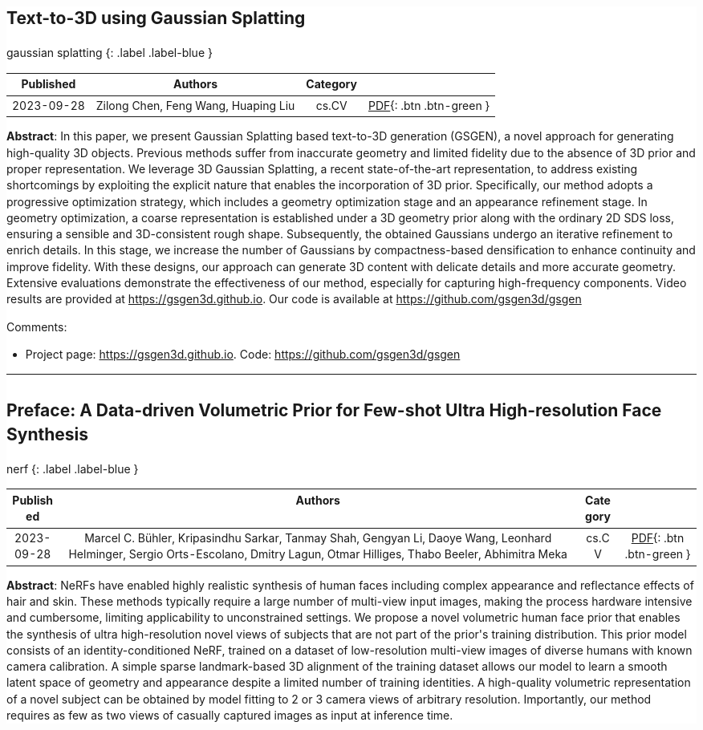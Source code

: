
## Text-to-3D using Gaussian Splatting

gaussian splatting
{: .label .label-blue }

| Published | Authors | Category | |
|:---:|:---:|:---:|:---:|
| 2023-09-28 | Zilong Chen, Feng Wang, Huaping Liu | cs.CV | [PDF](http://arxiv.org/pdf/2309.16585v3){: .btn .btn-green } |

**Abstract**: In this paper, we present Gaussian Splatting based text-to-3D generation
(GSGEN), a novel approach for generating high-quality 3D objects. Previous
methods suffer from inaccurate geometry and limited fidelity due to the absence
of 3D prior and proper representation. We leverage 3D Gaussian Splatting, a
recent state-of-the-art representation, to address existing shortcomings by
exploiting the explicit nature that enables the incorporation of 3D prior.
Specifically, our method adopts a progressive optimization strategy, which
includes a geometry optimization stage and an appearance refinement stage. In
geometry optimization, a coarse representation is established under a 3D
geometry prior along with the ordinary 2D SDS loss, ensuring a sensible and
3D-consistent rough shape. Subsequently, the obtained Gaussians undergo an
iterative refinement to enrich details. In this stage, we increase the number
of Gaussians by compactness-based densification to enhance continuity and
improve fidelity. With these designs, our approach can generate 3D content with
delicate details and more accurate geometry. Extensive evaluations demonstrate
the effectiveness of our method, especially for capturing high-frequency
components. Video results are provided at https://gsgen3d.github.io. Our code
is available at https://github.com/gsgen3d/gsgen

Comments:
- Project page: https://gsgen3d.github.io. Code:
  https://github.com/gsgen3d/gsgen

---

## Preface: A Data-driven Volumetric Prior for Few-shot Ultra  High-resolution Face Synthesis

nerf
{: .label .label-blue }

| Published | Authors | Category | |
|:---:|:---:|:---:|:---:|
| 2023-09-28 | Marcel C. Bühler, Kripasindhu Sarkar, Tanmay Shah, Gengyan Li, Daoye Wang, Leonhard Helminger, Sergio Orts-Escolano, Dmitry Lagun, Otmar Hilliges, Thabo Beeler, Abhimitra Meka | cs.CV | [PDF](http://arxiv.org/pdf/2309.16859v1){: .btn .btn-green } |

**Abstract**: NeRFs have enabled highly realistic synthesis of human faces including
complex appearance and reflectance effects of hair and skin. These methods
typically require a large number of multi-view input images, making the process
hardware intensive and cumbersome, limiting applicability to unconstrained
settings. We propose a novel volumetric human face prior that enables the
synthesis of ultra high-resolution novel views of subjects that are not part of
the prior's training distribution. This prior model consists of an
identity-conditioned NeRF, trained on a dataset of low-resolution multi-view
images of diverse humans with known camera calibration. A simple sparse
landmark-based 3D alignment of the training dataset allows our model to learn a
smooth latent space of geometry and appearance despite a limited number of
training identities. A high-quality volumetric representation of a novel
subject can be obtained by model fitting to 2 or 3 camera views of arbitrary
resolution. Importantly, our method requires as few as two views of casually
captured images as input at inference time.
